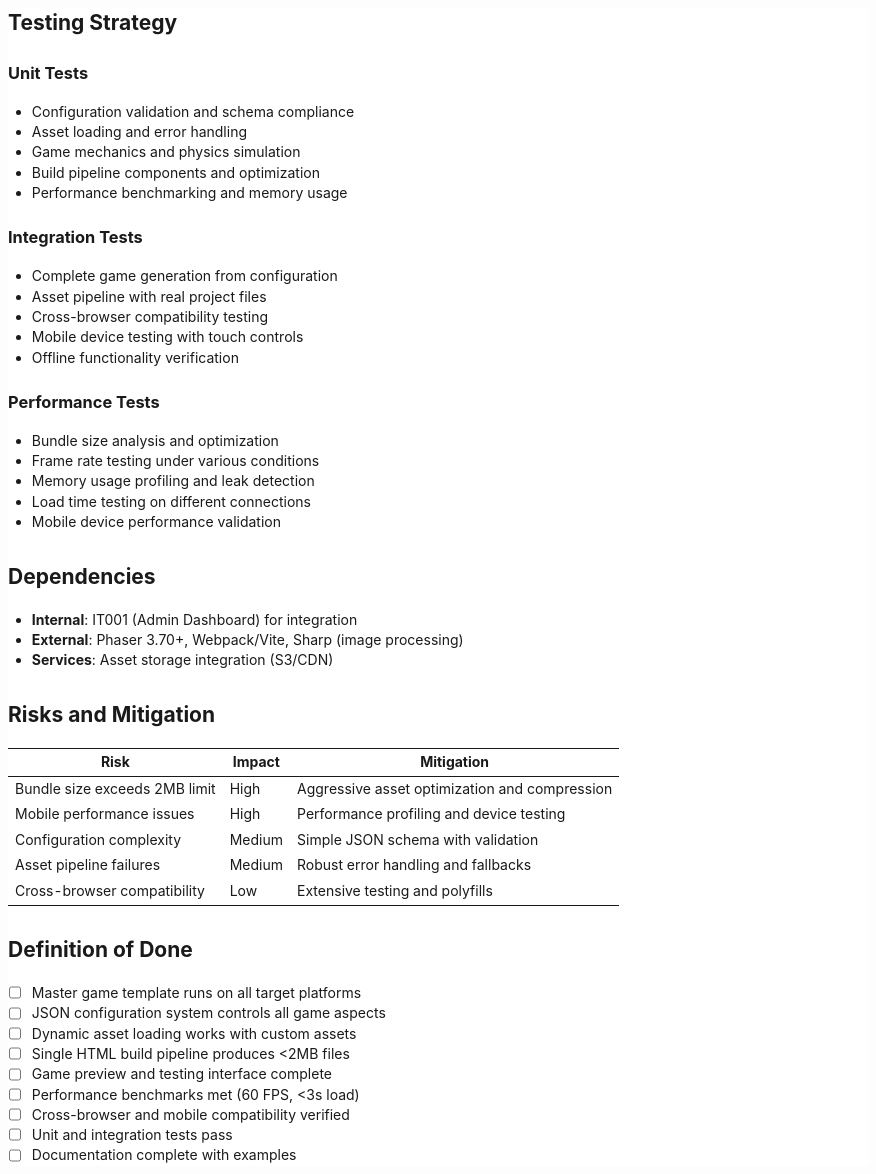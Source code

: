 ## Testing Strategy

### Unit Tests
- Configuration validation and schema compliance
- Asset loading and error handling
- Game mechanics and physics simulation
- Build pipeline components and optimization
- Performance benchmarking and memory usage

### Integration Tests
- Complete game generation from configuration
- Asset pipeline with real project files
- Cross-browser compatibility testing
- Mobile device testing with touch controls
- Offline functionality verification

### Performance Tests
- Bundle size analysis and optimization
- Frame rate testing under various conditions
- Memory usage profiling and leak detection
- Load time testing on different connections
- Mobile device performance validation

## Dependencies

- **Internal**: IT001 (Admin Dashboard) for integration
- **External**: Phaser 3.70+, Webpack/Vite, Sharp (image processing)
- **Services**: Asset storage integration (S3/CDN)

## Risks and Mitigation

| Risk | Impact | Mitigation |
|------|--------|------------|
| Bundle size exceeds 2MB limit | High | Aggressive asset optimization and compression |
| Mobile performance issues | High | Performance profiling and device testing |
| Configuration complexity | Medium | Simple JSON schema with validation |
| Asset pipeline failures | Medium | Robust error handling and fallbacks |
| Cross-browser compatibility | Low | Extensive testing and polyfills |

## Definition of Done

- [ ] Master game template runs on all target platforms
- [ ] JSON configuration system controls all game aspects
- [ ] Dynamic asset loading works with custom assets
- [ ] Single HTML build pipeline produces <2MB files
- [ ] Game preview and testing interface complete
- [ ] Performance benchmarks met (60 FPS, <3s load)
- [ ] Cross-browser and mobile compatibility verified
- [ ] Unit and integration tests pass
- [ ] Documentation complete with examples
